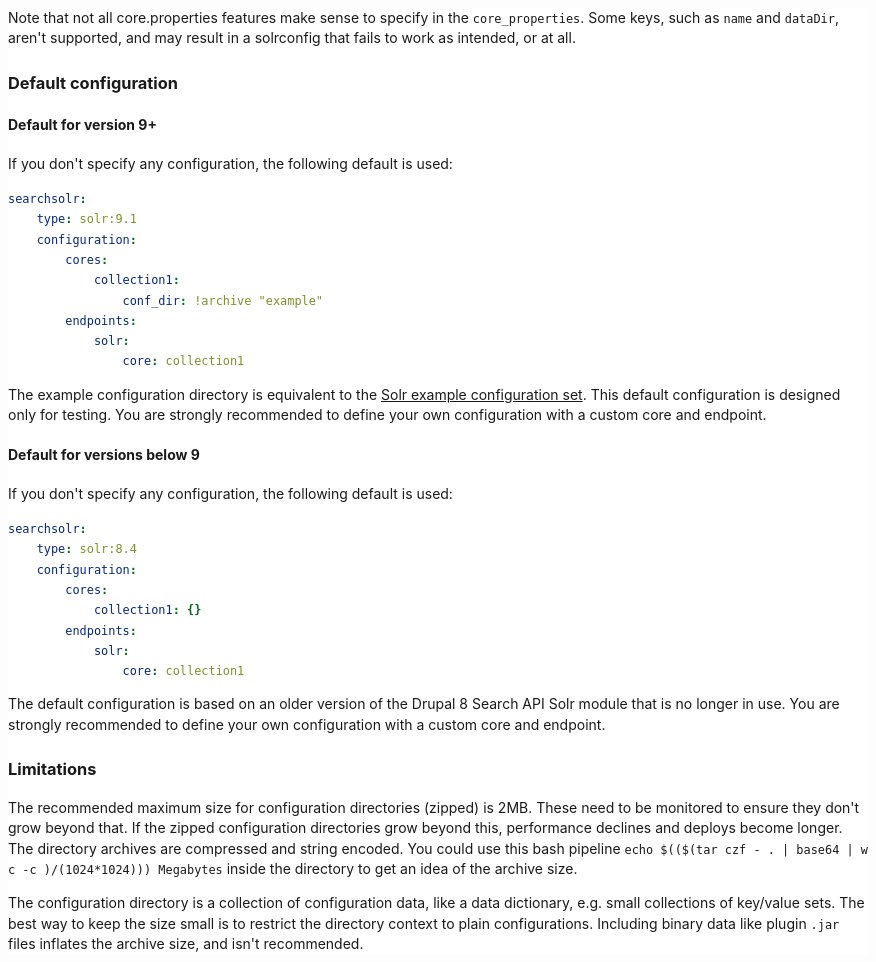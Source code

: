 Note that not all core.properties features make sense to specify in the `core_properties`. Some keys, such as `name` and `dataDir`, aren't supported, and may result in a solrconfig that fails to work as intended, or at all.

### Default configuration

#### Default for version 9+

If you don't specify any configuration, the following default is used:

```yaml {configFile="services"}
searchsolr:
    type: solr:9.1
    configuration:
        cores:
            collection1:
                conf_dir: !archive "example"
        endpoints:
            solr:
                core: collection1
```

The example configuration directory is equivalent to the [Solr example configuration set](https://github.com/apache/solr/tree/main/solr/server/solr/configsets/sample_techproducts_configs/conf).
This default configuration is designed only for testing.
You are strongly recommended to define your own configuration with a custom core and endpoint.

#### Default for versions below 9

If you don't specify any configuration, the following default is used:

```yaml {configFile="services"}
searchsolr:
    type: solr:8.4
    configuration:
        cores:
            collection1: {}
        endpoints:
            solr:
                core: collection1
```

The default configuration is based on an older version of the Drupal 8 Search API Solr module that is no longer in use.
You are strongly recommended to define your own configuration with a custom core and endpoint.

### Limitations

The recommended maximum size for configuration directories (zipped) is 2MB. These need to be monitored to ensure they don't grow beyond that. If the zipped configuration directories grow beyond this, performance declines and deploys become longer. The directory archives are compressed and string encoded. You could use this bash pipeline `echo $(($(tar czf - . | base64 | wc -c )/(1024*1024))) Megabytes` inside the directory to get an idea of the archive size.

The configuration directory is a collection of configuration data, like a data dictionary, e.g. small collections of key/value sets. The best way to keep the size small is to restrict the directory context to plain configurations. Including binary data like plugin `.jar` files inflates the archive size, and isn't recommended.
